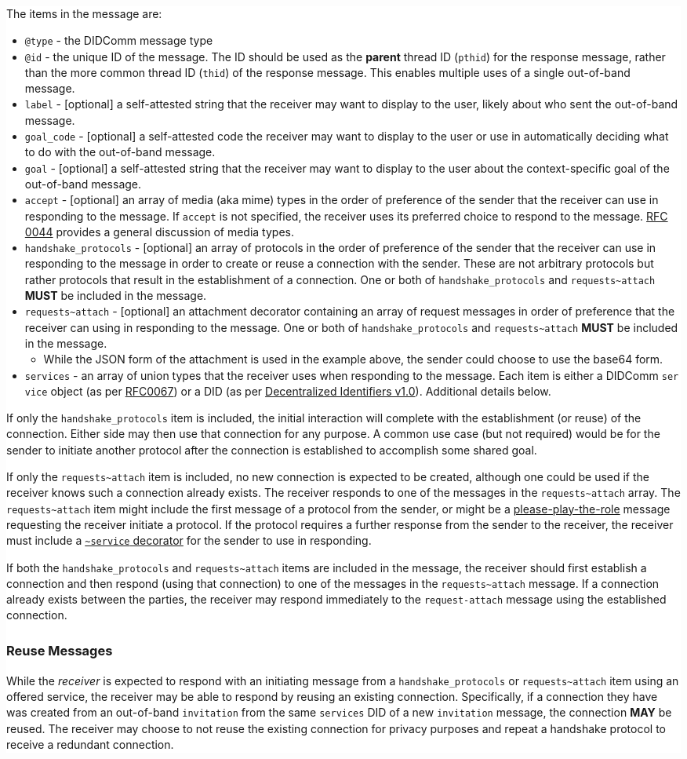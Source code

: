 The items in the message are:

- `@type` - the DIDComm message type
- `@id` - the unique ID of the message. The ID should be used as the **parent** thread ID (`pthid`) for the response message, rather than the more common thread ID (`thid`) of the response message. This enables multiple uses of a single out-of-band message.
- `label` - [optional] a self-attested string that the receiver may want to display to the user, likely about who sent the out-of-band message.
- `goal_code` - [optional] a self-attested code the receiver may want to display to the user or use in automatically deciding what to do with the out-of-band message.
- `goal` - [optional] a self-attested string that the receiver may want to display to the user about the context-specific goal of the out-of-band message.
- `accept` - [optional] an array of media (aka mime) types in the order of preference of the sender that the receiver can use in responding to the message.
If `accept` is not specified, the receiver uses its preferred choice to respond to the message.
[RFC 0044](../0044-didcomm-file-and-mime-types/README.md) provides a general discussion of media types.
- `handshake_protocols` - [optional] an array of protocols in the order of preference of the sender that the receiver can use in responding to the message in order to create or reuse a connection with the sender. These are not arbitrary protocols but rather protocols that result in the establishment of a connection. One or both of `handshake_protocols` and `requests~attach` **MUST** be included in the message.
- `requests~attach` - [optional] an attachment decorator containing an array of request messages in order of preference that the receiver can using in responding to the message. One or both of `handshake_protocols` and `requests~attach` **MUST** be included in the message.
  - While the JSON form of the attachment is used in the example above, the sender could choose to use the base64 form.
- `services` - an array of union types that the receiver uses when responding to the message. Each item is either a DIDComm `service` object (as per [RFC0067](../0067-didcomm-diddoc-conventions/README.md#service-conventions)) or a DID (as per [Decentralized Identifiers v1.0](https://w3c.github.io/did-core/#did-syntax)). Additional details below.

If only the `handshake_protocols` item is included, the initial interaction will complete with the establishment (or reuse) of the connection. Either side may then use that connection for any purpose. A common use case (but not required) would be for the sender to initiate another protocol after the connection is established to accomplish some shared goal.

If only the `requests~attach` item is included, no new connection is expected to be created, although one could be used if the receiver knows such a connection already exists. The receiver responds to one of the messages in the `requests~attach` array. The `requests~attach` item might include the first message of a protocol from the sender, or might be a [please-play-the-role](#) message requesting the receiver initiate a protocol. If the protocol requires a further response from the sender to the receiver, the receiver must include a [`~service` decorator](../0056-service-decorator/README.md) for the sender to use in responding.

If both the `handshake_protocols` and `requests~attach` items are included in the message, the receiver should first establish a connection and then respond (using that connection) to one of the messages in the `requests~attach` message. If a connection already exists between the parties, the receiver may respond immediately to the `request-attach` message using the established connection.

### Reuse Messages

While the _receiver_ is expected to respond with an initiating message from a `handshake_protocols` or `requests~attach` item using an offered service, the receiver may be able to respond by reusing an existing connection. Specifically, if a connection they have was created from an out-of-band `invitation` from the same `services` DID of a new `invitation` message, the connection **MAY** be reused. The receiver may choose to not reuse the existing connection for privacy purposes and repeat a handshake protocol to receive a redundant connection. 
